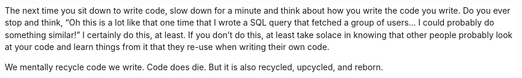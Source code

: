 The next time you sit down to write code, slow down for a minute and think about how you write the code you write. Do you ever stop and think, “Oh this is a lot like that one time that I wrote a SQL query that fetched a group of users… I could probably do something similar!” I certainly do this, at least. If you don’t do this, at least take solace in knowing that other people probably look at your code and learn things from it that they re-use when writing their own code.

We mentally recycle code we write. Code does die. But it is also recycled, upcycled, and reborn.

